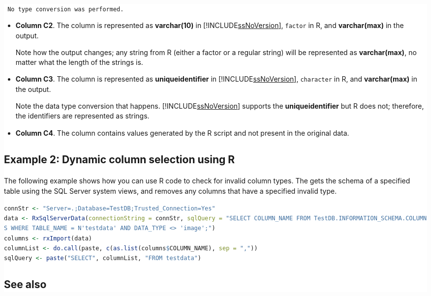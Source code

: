      No type conversion was performed.  
  
-   **Column C2**. The column is represented as **varchar(10)** in [!INCLUDE[ssNoVersion](../../includes/ssnoversion-md.md)], `factor` in R, and **varchar(max)** in the output.  
  
     Note how the output changes; any string from R (either a factor or a regular string) will be represented as **varchar(max)**, no matter what the length of the strings is.  
  
-   **Column C3**.  The column is represented as **uniqueidentifier** in [!INCLUDE[ssNoVersion](../../includes/ssnoversion-md.md)], `character` in R, and **varchar(max)** in the output.
  
     Note the data type conversion that happens. [!INCLUDE[ssNoVersion](../../includes/ssnoversion-md.md)] supports the **uniqueidentifier** but R does not; therefore, the identifiers are represented as strings.
  
-   **Column C4**. The column contains values generated by the R script and not present in the original data.


## Example 2: Dynamic column selection using R

The following example shows how you can use R code to check for invalid column types. The gets the schema of a specified table using the SQL Server system views, and removes any columns that have a specified invalid type.

```R
connStr <- "Server=.;Database=TestDB;Trusted_Connection=Yes"
data <- RxSqlServerData(connectionString = connStr, sqlQuery = "SELECT COLUMN_NAME FROM TestDB.INFORMATION_SCHEMA.COLUMNS WHERE TABLE_NAME = N'testdata' AND DATA_TYPE <> 'image';")
columns <- rxImport(data)
columnList <- do.call(paste, c(as.list(columns$COLUMN_NAME), sep = ","))
sqlQuery <- paste("SELECT", columnList, "FROM testdata")
```

## See also

